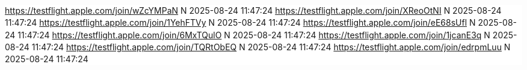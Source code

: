 </tr>
<tr>
  <td align="center"></td>
  <td align="center"></td>
  <td align="center"><a href="https://testflight.apple.com/join/wZcYMPaN">https://testflight.apple.com/join/wZcYMPaN</a></td>
  <td align="center">N</td>
  <td align="center">2025-08-24 11:47:24</td>
</tr>
<tr>
  <td align="center"></td>
  <td align="center"></td>
  <td align="center"><a href="https://testflight.apple.com/join/XReoOtNI">https://testflight.apple.com/join/XReoOtNI</a></td>
  <td align="center">N</td>
  <td align="center">2025-08-24 11:47:24</td>
</tr>
<tr>
  <td align="center"></td>
  <td align="center"></td>
  <td align="center"><a href="https://testflight.apple.com/join/1YehFTVy">https://testflight.apple.com/join/1YehFTVy</a></td>
  <td align="center">N</td>
  <td align="center">2025-08-24 11:47:24</td>
</tr>
<tr>
  <td align="center"></td>
  <td align="center"></td>
  <td align="center"><a href="https://testflight.apple.com/join/eE68sUfl">https://testflight.apple.com/join/eE68sUfl</a></td>
  <td align="center">N</td>
  <td align="center">2025-08-24 11:47:24</td>
</tr>
<tr>
  <td align="center"></td>
  <td align="center"></td>
  <td align="center"><a href="https://testflight.apple.com/join/6MxTQulO">https://testflight.apple.com/join/6MxTQulO</a></td>
  <td align="center">N</td>
  <td align="center">2025-08-24 11:47:24</td>
</tr>
<tr>
  <td align="center"></td>
  <td align="center"></td>
  <td align="center"><a href="https://testflight.apple.com/join/1jcanE3q">https://testflight.apple.com/join/1jcanE3q</a></td>
  <td align="center">N</td>
  <td align="center">2025-08-24 11:47:24</td>
</tr>
<tr>
  <td align="center"></td>
  <td align="center"></td>
  <td align="center"><a href="https://testflight.apple.com/join/TQRtObEQ">https://testflight.apple.com/join/TQRtObEQ</a></td>
  <td align="center">N</td>
  <td align="center">2025-08-24 11:47:24</td>
</tr>
<tr>
  <td align="center"></td>
  <td align="center"></td>
  <td align="center"><a href="https://testflight.apple.com/join/edrpmLuu">https://testflight.apple.com/join/edrpmLuu</a></td>
  <td align="center">N</td>
  <td align="center">2025-08-24 11:47:24</td>